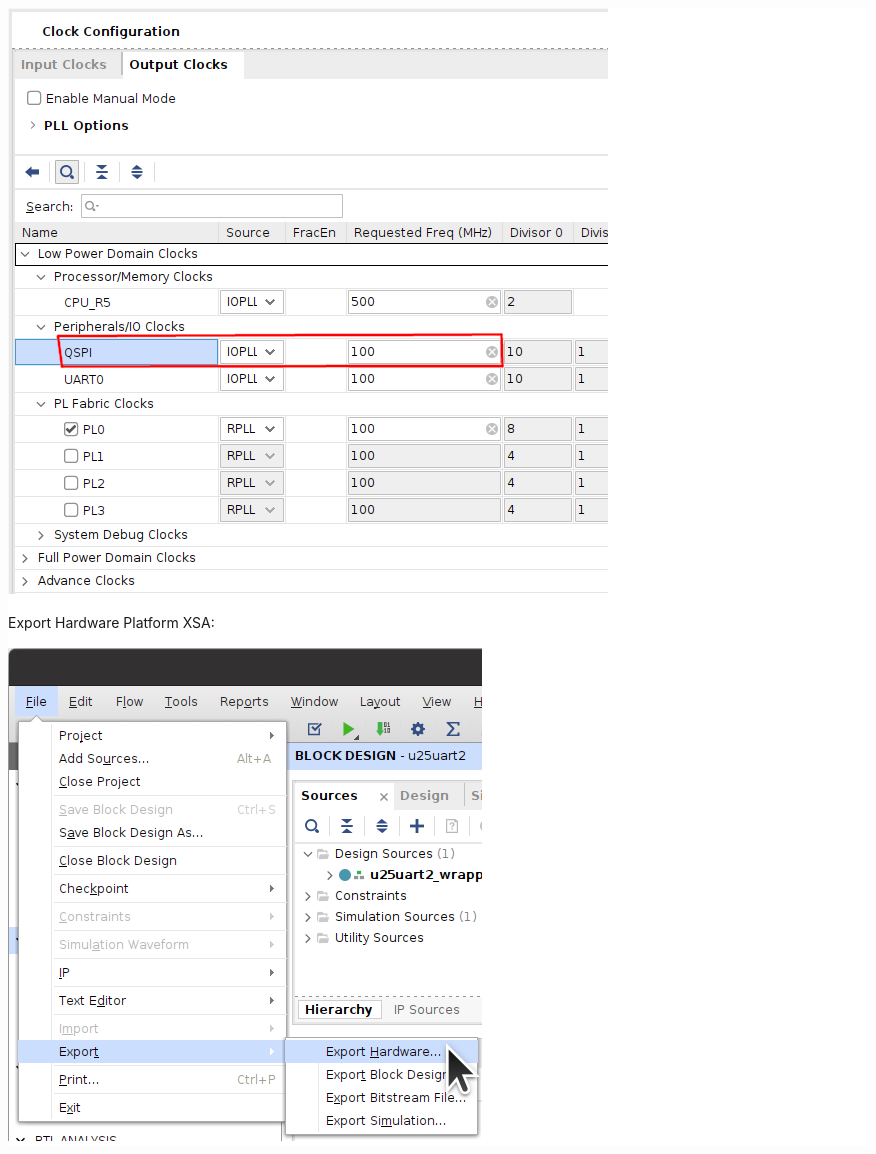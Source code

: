 ![Zynq PS Output Clocks](img/Zynq_PS_Setup-Output_Clocks.png)

Export Hardware Platform XSA:

![Vivado Export Hardware Platform XSA](img/Vivado_Export_Hardware_XSA.png)
